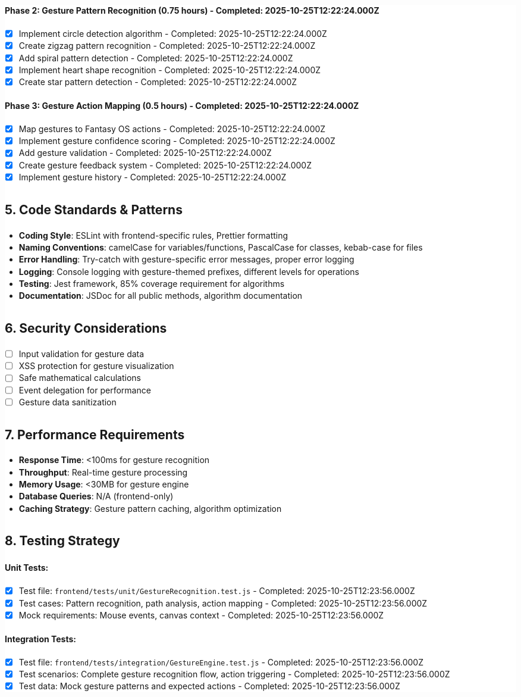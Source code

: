 #### Phase 2: Gesture Pattern Recognition (0.75 hours) - Completed: 2025-10-25T12:22:24.000Z
- [x] Implement circle detection algorithm - Completed: 2025-10-25T12:22:24.000Z
- [x] Create zigzag pattern recognition - Completed: 2025-10-25T12:22:24.000Z
- [x] Add spiral pattern detection - Completed: 2025-10-25T12:22:24.000Z
- [x] Implement heart shape recognition - Completed: 2025-10-25T12:22:24.000Z
- [x] Create star pattern detection - Completed: 2025-10-25T12:22:24.000Z

#### Phase 3: Gesture Action Mapping (0.5 hours) - Completed: 2025-10-25T12:22:24.000Z
- [x] Map gestures to Fantasy OS actions - Completed: 2025-10-25T12:22:24.000Z
- [x] Implement gesture confidence scoring - Completed: 2025-10-25T12:22:24.000Z
- [x] Add gesture validation - Completed: 2025-10-25T12:22:24.000Z
- [x] Create gesture feedback system - Completed: 2025-10-25T12:22:24.000Z
- [x] Implement gesture history - Completed: 2025-10-25T12:22:24.000Z

## 5. Code Standards & Patterns
- **Coding Style**: ESLint with frontend-specific rules, Prettier formatting
- **Naming Conventions**: camelCase for variables/functions, PascalCase for classes, kebab-case for files
- **Error Handling**: Try-catch with gesture-specific error messages, proper error logging
- **Logging**: Console logging with gesture-themed prefixes, different levels for operations
- **Testing**: Jest framework, 85% coverage requirement for algorithms
- **Documentation**: JSDoc for all public methods, algorithm documentation

## 6. Security Considerations
- [ ] Input validation for gesture data
- [ ] XSS protection for gesture visualization
- [ ] Safe mathematical calculations
- [ ] Event delegation for performance
- [ ] Gesture data sanitization

## 7. Performance Requirements
- **Response Time**: <100ms for gesture recognition
- **Throughput**: Real-time gesture processing
- **Memory Usage**: <30MB for gesture engine
- **Database Queries**: N/A (frontend-only)
- **Caching Strategy**: Gesture pattern caching, algorithm optimization

## 8. Testing Strategy

#### Unit Tests:
- [x] Test file: `frontend/tests/unit/GestureRecognition.test.js` - Completed: 2025-10-25T12:23:56.000Z
- [x] Test cases: Pattern recognition, path analysis, action mapping - Completed: 2025-10-25T12:23:56.000Z
- [x] Mock requirements: Mouse events, canvas context - Completed: 2025-10-25T12:23:56.000Z

#### Integration Tests:
- [x] Test file: `frontend/tests/integration/GestureEngine.test.js` - Completed: 2025-10-25T12:23:56.000Z
- [x] Test scenarios: Complete gesture recognition flow, action triggering - Completed: 2025-10-25T12:23:56.000Z
- [x] Test data: Mock gesture patterns and expected actions - Completed: 2025-10-25T12:23:56.000Z
